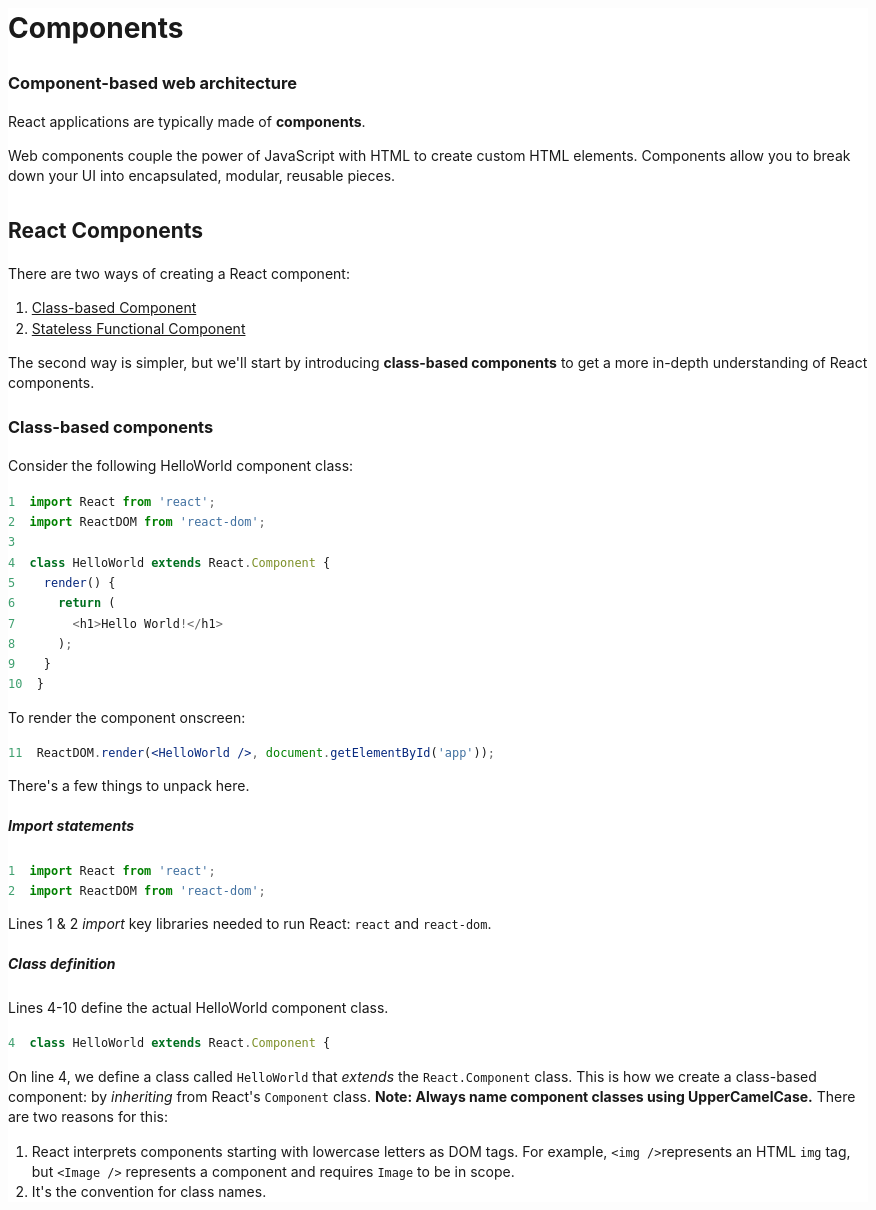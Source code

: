 
# Components

### Component-based web architecture
React applications are typically made of **components**.

Web components couple the power of JavaScript with HTML to create custom HTML elements. Components allow you to break down your UI into encapsulated, modular, reusable pieces.

## React Components
There are two ways of creating a React component:
1. [Class-based Component](#class-based-component)
2. [Stateless Functional Component](#stateless-functional-component) 

The second way is simpler, but we'll start by introducing **class-based components** to get a more in-depth understanding of React components.

### Class-based components
Consider the following HelloWorld component class:
```jsx 
1  import React from 'react';
2  import ReactDOM from 'react-dom'; 
3  
4  class HelloWorld extends React.Component {
5    render() {
6      return (
7        <h1>Hello World!</h1>
8      );
9    }
10  }
```
To render the component onscreen:
```jsx 
11  ReactDOM.render(<HelloWorld />, document.getElementById('app'));
```

There's a few things to unpack here.
##### Import statements
```jsx 
1  import React from 'react';
2  import ReactDOM from 'react-dom'; 
```  
Lines 1 & 2 *import* key libraries needed to run React: `react` and `react-dom`.
##### Class definition
Lines 4-10 define the actual HelloWorld component class. 
```jsx 
4  class HelloWorld extends React.Component {
```  
On line 4, we define a class called `HelloWorld` that *extends* the `React.Component` class. 
This is how we create a class-based component: by *inheriting* from React's `Component` class. 
**Note: Always name component classes using UpperCamelCase.**
There are two reasons for this:
1. React interprets components starting with lowercase letters as DOM tags. For example, `<img />`represents an HTML `img` tag, but `<Image />` represents a component and requires `Image` to be in scope.
2. It's the convention for class names.
